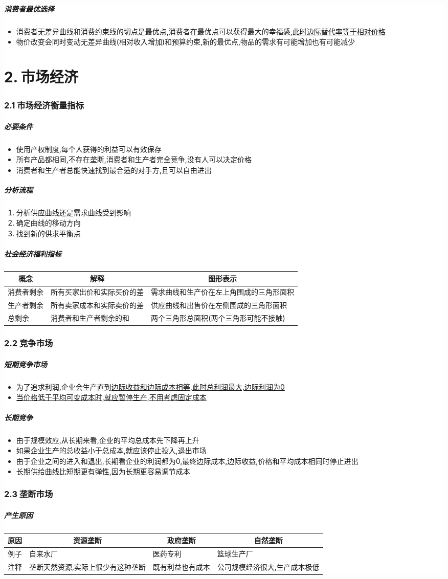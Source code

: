 ##### 消费者最优选择

- 消费者无差异曲线和消费约束线的切点是最优点,消费者在最优点可以获得最大的幸福感,<u>此时边际替代率等于相对价格</u>
- 物价改变会同时变动无差异曲线(相对收入增加)和预算约束,新的最优点,物品的需求有可能增加也有可能减少

# 2. 市场经济

### 2.1 市场经济衡量指标

##### 必要条件

- 使用产权制度,每个人获得的利益可以有效保存
- 所有产品都相同,不存在垄断,消费者和生产者完全竞争,没有人可以决定价格
- 消费者和生产者总能快速找到最合适的对手方,且可以自由进出

##### 分析流程

1. 分析供应曲线还是需求曲线受到影响
2. 确定曲线的移动方向
3. 找到新的供求平衡点

##### 社会经济福利指标

| 概念       | 解释                       | 图形表示                                 |
| ---------- | -------------------------- | ---------------------------------------- |
| 消费者剩余 | 所有买家出价和实际买价的差 | 需求曲线和生产价在左上角围成的三角形面积 |
| 生产者剩余 | 所有卖家成本和实际卖价的差 | 供应曲线和出售价在左侧围成的三角形面积   |
| 总剩余     | 消费者和生产者剩余的和     | 两个三角形总面积(两个三角形可能不接触)   |

### 2.2 竞争市场

##### 短期竞争市场

- 为了追求利润,企业会生产直到<u>边际收益和边际成本相等,此时总利润最大,边际利润为0</u>
- <u>当价格低于平均可变成本时,就应暂停生产,不用考虑固定成本</u>

##### 长期竞争

- 由于规模效应,从长期来看,企业的平均总成本先下降再上升
- 如果企业生产的总收益小于总成本,就应该停止投入,退出市场
- 由于企业之间的进入和退出,长期看企业的利润都为0,最终边际成本,边际收益,价格和平均成本相同时停止进出
- 长期供给曲线比短期更有弹性,因为长期更容易调节成本

### 2.3 垄断市场

##### 产生原因

| 原因 | 资源垄断                          | 政府垄断         | 自然垄断                      |
| ---- | --------------------------------- | ---------------- | ----------------------------- |
| 例子 | 自来水厂                          | 医药专利         | 篮球生产厂                    |
| 注释 | 垄断天然资源,实际上很少有这种垄断 | 既有利益也有成本 | 公司规模经济很大,生产成本极低 |

